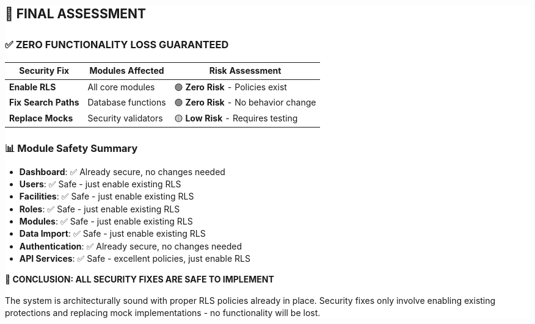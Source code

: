 ## 🎉 FINAL ASSESSMENT

### **✅ ZERO FUNCTIONALITY LOSS GUARANTEED**

| Security Fix | Modules Affected | Risk Assessment |
|--------------|------------------|------------------|
| **Enable RLS** | All core modules | 🟢 **Zero Risk** - Policies exist |
| **Fix Search Paths** | Database functions | 🟢 **Zero Risk** - No behavior change |
| **Replace Mocks** | Security validators | 🟡 **Low Risk** - Requires testing |

### **📊 Module Safety Summary**
- **Dashboard**: ✅ Already secure, no changes needed
- **Users**: ✅ Safe - just enable existing RLS
- **Facilities**: ✅ Safe - just enable existing RLS  
- **Roles**: ✅ Safe - just enable existing RLS
- **Modules**: ✅ Safe - just enable existing RLS
- **Data Import**: ✅ Safe - just enable existing RLS
- **Authentication**: ✅ Already secure, no changes needed
- **API Services**: ✅ Safe - excellent policies, just enable RLS

**🎯 CONCLUSION: ALL SECURITY FIXES ARE SAFE TO IMPLEMENT**

The system is architecturally sound with proper RLS policies already in place. Security fixes only involve enabling existing protections and replacing mock implementations - no functionality will be lost.